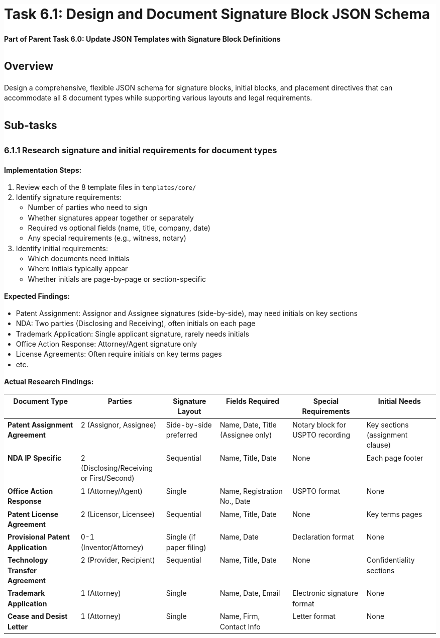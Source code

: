 # Task 6.1: Design and Document Signature Block JSON Schema

**Part of Parent Task 6.0: Update JSON Templates with Signature Block Definitions**

## Overview

Design a comprehensive, flexible JSON schema for signature blocks, initial blocks, and placement directives that can accommodate all 8 document types while supporting various layouts and legal requirements.

## Sub-tasks

### 6.1.1 Research signature and initial requirements for document types

**Implementation Steps:**
1. Review each of the 8 template files in `templates/core/`
2. Identify signature requirements:
   - Number of parties who need to sign
   - Whether signatures appear together or separately
   - Required vs optional fields (name, title, company, date)
   - Any special requirements (e.g., witness, notary)
3. Identify initial requirements:
   - Which documents need initials
   - Where initials typically appear
   - Whether initials are page-by-page or section-specific

**Expected Findings:**
- Patent Assignment: Assignor and Assignee signatures (side-by-side), may need initials on key sections
- NDA: Two parties (Disclosing and Receiving), often initials on each page
- Trademark Application: Single applicant signature, rarely needs initials
- Office Action Response: Attorney/Agent signature only
- License Agreements: Often require initials on key terms pages
- etc.

**Actual Research Findings:**

| Document Type | Parties | Signature Layout | Fields Required | Special Requirements | Initial Needs |
|--------------|---------|------------------|-----------------|---------------------|---------------|
| **Patent Assignment Agreement** | 2 (Assignor, Assignee) | Side-by-side preferred | Name, Date, Title (Assignee only) | Notary block for USPTO recording | Key sections (assignment clause) |
| **NDA IP Specific** | 2 (Disclosing/Receiving or First/Second) | Sequential | Name, Title, Date | None | Each page footer |
| **Office Action Response** | 1 (Attorney/Agent) | Single | Name, Registration No., Date | USPTO format | None |
| **Patent License Agreement** | 2 (Licensor, Licensee) | Sequential | Name, Title, Date | None | Key terms pages |
| **Provisional Patent Application** | 0-1 (Inventor/Attorney) | Single (if paper filing) | Name, Date | Declaration format | None |
| **Technology Transfer Agreement** | 2 (Provider, Recipient) | Sequential | Name, Title, Date | None | Confidentiality sections |
| **Trademark Application** | 1 (Attorney) | Single | Name, Date, Email | Electronic signature format | None |
| **Cease and Desist Letter** | 1 (Attorney) | Single | Name, Firm, Contact Info | Letter format | None |
